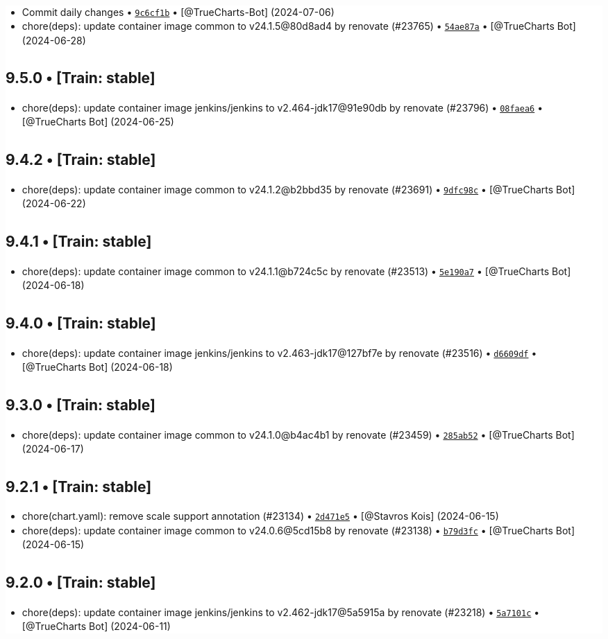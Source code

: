 - Commit daily changes • [`9c6cf1b`](https://github.com/trueforge-org/truecharts/commit/9c6cf1b50bf0ffbf6d3475b06ccd16b7e246f18f) • [@TrueCharts-Bot] (2024-07-06)
- chore(deps): update container image common to v24.1.5@80d8ad4 by renovate (#23765) • [`54ae87a`](https://github.com/trueforge-org/truecharts/commit/54ae87acc36b06ada00401fc4526e9cfc670c26a) • [@TrueCharts Bot] (2024-06-28)

## 9.5.0 • [Train: stable]

- chore(deps): update container image jenkins/jenkins to v2.464-jdk17@91e90db by renovate (#23796) • [`08faea6`](https://github.com/trueforge-org/truecharts/commit/08faea68df69c8baf5ef01e384e4ef71524a8d80) • [@TrueCharts Bot] (2024-06-25)

## 9.4.2 • [Train: stable]

- chore(deps): update container image common to v24.1.2@b2bbd35 by renovate (#23691) • [`9dfc98c`](https://github.com/trueforge-org/truecharts/commit/9dfc98c4e0f7e9c47800d6239f7eb377fae599cf) • [@TrueCharts Bot] (2024-06-22)

## 9.4.1 • [Train: stable]

- chore(deps): update container image common to v24.1.1@b724c5c by renovate (#23513) • [`5e190a7`](https://github.com/trueforge-org/truecharts/commit/5e190a7662b12c04411fa678530464f49d925045) • [@TrueCharts Bot] (2024-06-18)

## 9.4.0 • [Train: stable]

- chore(deps): update container image jenkins/jenkins to v2.463-jdk17@127bf7e by renovate (#23516) • [`d6609df`](https://github.com/trueforge-org/truecharts/commit/d6609dfadc8ac2a84be98bfe29a307b25a92e3a5) • [@TrueCharts Bot] (2024-06-18)

## 9.3.0 • [Train: stable]

- chore(deps): update container image common to v24.1.0@b4ac4b1 by renovate (#23459) • [`285ab52`](https://github.com/trueforge-org/truecharts/commit/285ab520d4fe01f30c4dace0d08ed04216a2d845) • [@TrueCharts Bot] (2024-06-17)

## 9.2.1 • [Train: stable]

- chore(chart.yaml): remove scale support annotation (#23134) • [`2d471e5`](https://github.com/trueforge-org/truecharts/commit/2d471e587da019f0a9cd0e193b30861f1b9738ad) • [@Stavros Kois] (2024-06-15)
- chore(deps): update container image common to v24.0.6@5cd15b8 by renovate (#23138) • [`b79d3fc`](https://github.com/trueforge-org/truecharts/commit/b79d3fce6d6f5a2533b217f2e9edb9e6e611d9e0) • [@TrueCharts Bot] (2024-06-15)

## 9.2.0 • [Train: stable]

- chore(deps): update container image jenkins/jenkins to v2.462-jdk17@5a5915a by renovate (#23218) • [`5a7101c`](https://github.com/trueforge-org/truecharts/commit/5a7101c0b11e169d12a7dfab9bd6b90577ff9e4a) • [@TrueCharts Bot] (2024-06-11)
